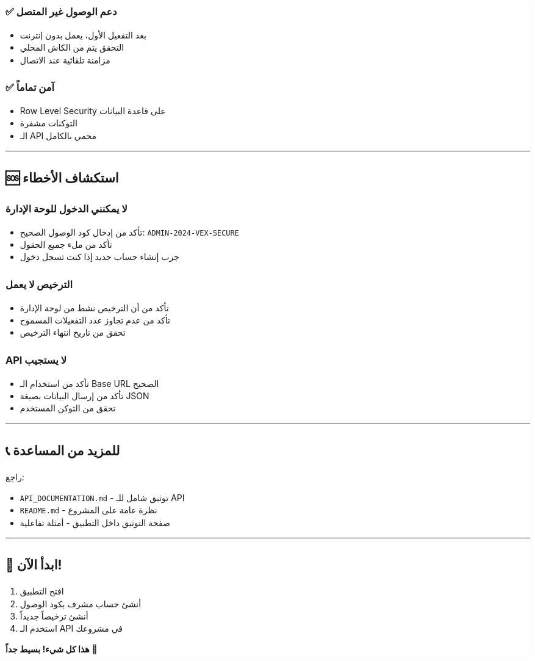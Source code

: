 ### ✅ دعم الوصول غير المتصل
- بعد التفعيل الأول، يعمل بدون إنترنت
- التحقق يتم من الكاش المحلي
- مزامنة تلقائية عند الاتصال

### ✅ آمن تماماً
- Row Level Security على قاعدة البيانات
- التوكنات مشفرة
- الـ API محمي بالكامل

---

## 🆘 استكشاف الأخطاء

### لا يمكنني الدخول للوحة الإدارة
- تأكد من إدخال كود الوصول الصحيح: `ADMIN-2024-VEX-SECURE`
- تأكد من ملء جميع الحقول
- جرب إنشاء حساب جديد إذا كنت تسجل دخول

### الترخيص لا يعمل
- تأكد من أن الترخيص نشط من لوحة الإدارة
- تأكد من عدم تجاوز عدد التفعيلات المسموح
- تحقق من تاريخ انتهاء الترخيص

### API لا يستجيب
- تأكد من استخدام الـ Base URL الصحيح
- تأكد من إرسال البيانات بصيغة JSON
- تحقق من التوكن المستخدم

---

## 📞 للمزيد من المساعدة

راجع:
- `API_DOCUMENTATION.md` - توثيق شامل للـ API
- `README.md` - نظرة عامة على المشروع
- صفحة التوثيق داخل التطبيق - أمثلة تفاعلية

---

## 🎉 ابدأ الآن!

1. افتح التطبيق
2. أنشئ حساب مشرف بكود الوصول
3. أنشئ ترخيصاً جديداً
4. استخدم الـ API في مشروعك

**هذا كل شيء! بسيط جداً** 🚀
